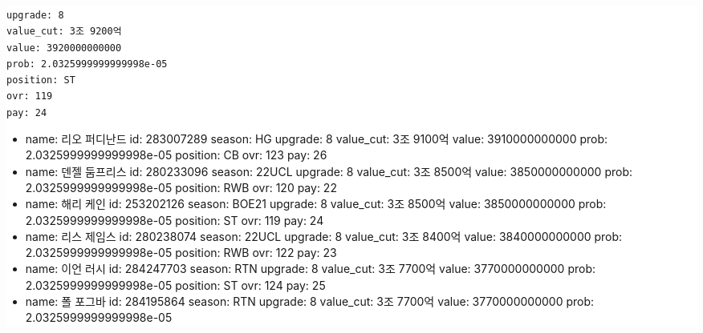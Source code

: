     upgrade: 8
    value_cut: 3조 9200억
    value: 3920000000000
    prob: 2.0325999999999998e-05
    position: ST
    ovr: 119
    pay: 24
  - name: 리오 퍼디난드
    id: 283007289
    season: HG
    upgrade: 8
    value_cut: 3조 9100억
    value: 3910000000000
    prob: 2.0325999999999998e-05
    position: CB
    ovr: 123
    pay: 26
  - name: 덴젤 둠프리스
    id: 280233096
    season: 22UCL
    upgrade: 8
    value_cut: 3조 8500억
    value: 3850000000000
    prob: 2.0325999999999998e-05
    position: RWB
    ovr: 120
    pay: 22
  - name: 해리 케인
    id: 253202126
    season: BOE21
    upgrade: 8
    value_cut: 3조 8500억
    value: 3850000000000
    prob: 2.0325999999999998e-05
    position: ST
    ovr: 119
    pay: 24
  - name: 리스 제임스
    id: 280238074
    season: 22UCL
    upgrade: 8
    value_cut: 3조 8400억
    value: 3840000000000
    prob: 2.0325999999999998e-05
    position: RWB
    ovr: 122
    pay: 23
  - name: 이언 러시
    id: 284247703
    season: RTN
    upgrade: 8
    value_cut: 3조 7700억
    value: 3770000000000
    prob: 2.0325999999999998e-05
    position: ST
    ovr: 124
    pay: 25
  - name: 폴 포그바
    id: 284195864
    season: RTN
    upgrade: 8
    value_cut: 3조 7700억
    value: 3770000000000
    prob: 2.0325999999999998e-05